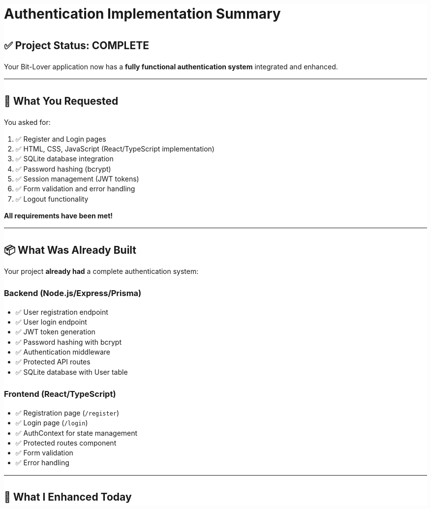 # Authentication Implementation Summary

## ✅ Project Status: COMPLETE

Your Bit-Lover application now has a **fully functional authentication system** integrated and enhanced.

---

## 🎯 What You Requested

You asked for:
1. ✅ Register and Login pages
2. ✅ HTML, CSS, JavaScript (React/TypeScript implementation)
3. ✅ SQLite database integration
4. ✅ Password hashing (bcrypt)
5. ✅ Session management (JWT tokens)
6. ✅ Form validation and error handling
7. ✅ Logout functionality

**All requirements have been met!**

---

## 📦 What Was Already Built

Your project **already had** a complete authentication system:

### Backend (Node.js/Express/Prisma)
- ✅ User registration endpoint
- ✅ User login endpoint
- ✅ JWT token generation
- ✅ Password hashing with bcrypt
- ✅ Authentication middleware
- ✅ Protected API routes
- ✅ SQLite database with User table

### Frontend (React/TypeScript)
- ✅ Registration page (`/register`)
- ✅ Login page (`/login`)
- ✅ AuthContext for state management
- ✅ Protected routes component
- ✅ Form validation
- ✅ Error handling

---

## 🔧 What I Enhanced Today
